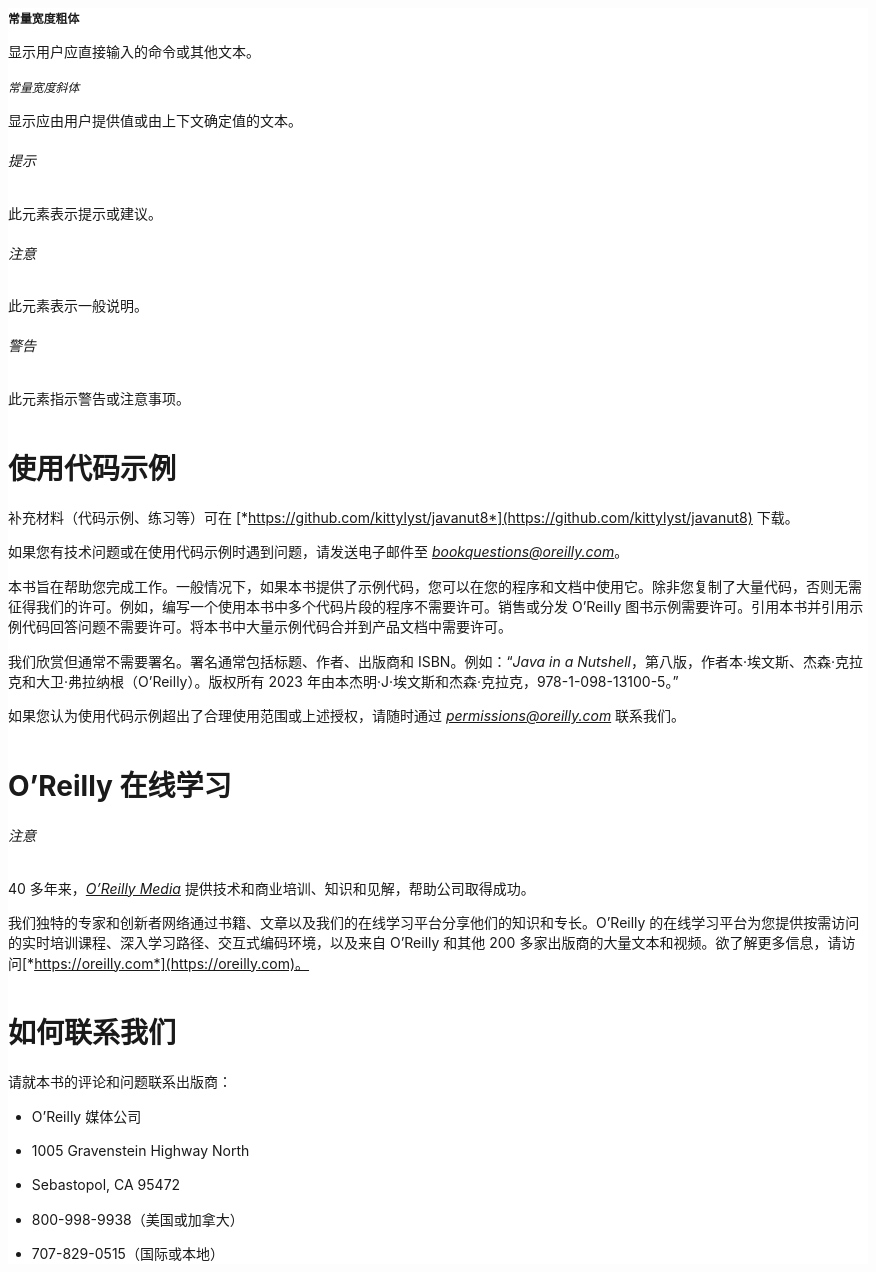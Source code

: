 **`常量宽度粗体`**

显示用户应直接输入的命令或其他文本。

*`常量宽度斜体`*

显示应由用户提供值或由上下文确定值的文本。

###### 提示

此元素表示提示或建议。

###### 注意

此元素表示一般说明。

###### 警告

此元素指示警告或注意事项。

# 使用代码示例

补充材料（代码示例、练习等）可在 [*https://github.com/kittylyst/javanut8*](https://github.com/kittylyst/javanut8) 下载。

如果您有技术问题或在使用代码示例时遇到问题，请发送电子邮件至 *bookquestions@oreilly.com*。

本书旨在帮助您完成工作。一般情况下，如果本书提供了示例代码，您可以在您的程序和文档中使用它。除非您复制了大量代码，否则无需征得我们的许可。例如，编写一个使用本书中多个代码片段的程序不需要许可。销售或分发 O’Reilly 图书示例需要许可。引用本书并引用示例代码回答问题不需要许可。将本书中大量示例代码合并到产品文档中需要许可。

我们欣赏但通常不需要署名。署名通常包括标题、作者、出版商和 ISBN。例如：“*Java in a Nutshell*，第八版，作者本·埃文斯、杰森·克拉克和大卫·弗拉纳根（O’Reilly）。版权所有 2023 年由本杰明·J·埃文斯和杰森·克拉克，978-1-098-13100-5。”

如果您认为使用代码示例超出了合理使用范围或上述授权，请随时通过 *permissions@oreilly.com* 联系我们。

# O’Reilly 在线学习

###### 注意

40 多年来，[*O’Reilly Media*](https://oreilly.com) 提供技术和商业培训、知识和见解，帮助公司取得成功。

我们独特的专家和创新者网络通过书籍、文章以及我们的在线学习平台分享他们的知识和专长。O’Reilly 的在线学习平台为您提供按需访问的实时培训课程、深入学习路径、交互式编码环境，以及来自 O’Reilly 和其他 200 多家出版商的大量文本和视频。欲了解更多信息，请访问[*https://oreilly.com*](https://oreilly.com)。

# 如何联系我们

请就本书的评论和问题联系出版商：

+   O’Reilly 媒体公司

+   1005 Gravenstein Highway North

+   Sebastopol, CA 95472

+   800-998-9938（美国或加拿大）

+   707-829-0515（国际或本地）
